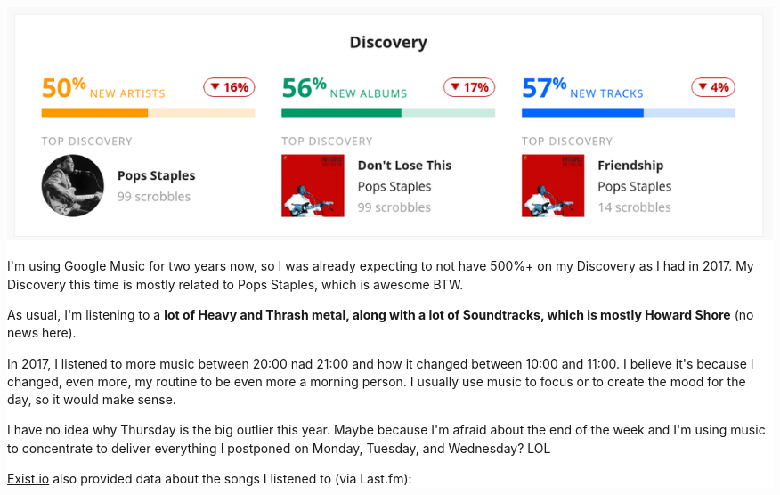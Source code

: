 [![Artists, albums, and track discoveries for this year](/images/stats/2019/yir/lastfm-discovery.png "Artists, albums, and track discoveries for this year")](/images/stats/2019/yir/lastfm-discovery.png "")

I'm using [Google Music](https://music.google.com) for two years now, so I was
already expecting to not have 500%+ on my Discovery as I had in 2017. My
Discovery this time is mostly related to Pops Staples, which is awesome BTW.

As usual, I'm listening to a **lot of Heavy and Thrash metal, along with a lot
of Soundtracks, which is mostly Howard Shore** (no news here).

In 2017, I listened to more music between 20:00 nad 21:00 and how it changed
between 10:00 and 11:00. I believe it's because I changed, even more, my routine
to be even more a morning person. I usually use music to focus or to create the
mood for the day, so it would make sense.

I have no idea why Thursday is the big outlier this year. Maybe because I'm
afraid about the end of the week and I'm using music to concentrate to deliver
everything I postponed on Monday, Tuesday, and Wednesday? LOL

[Exist.io](https://exist.io/?referred_by=pothix) also provided data about the
songs I listened to (via Last.fm):
